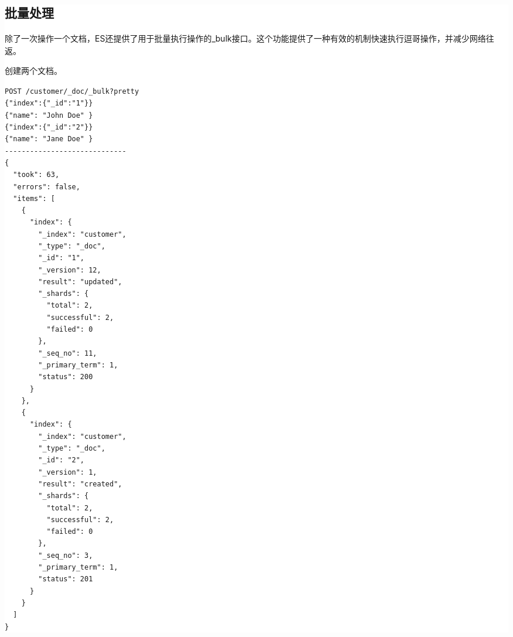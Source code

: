 ## 批量处理

除了一次操作一个文档，ES还提供了用于批量执行操作的_bulk接口。这个功能提供了一种有效的机制快速执行逗哥操作，并减少网络往返。

创建两个文档。

```http
POST /customer/_doc/_bulk?pretty
{"index":{"_id":"1"}}
{"name": "John Doe" }
{"index":{"_id":"2"}}
{"name": "Jane Doe" }
-----------------------------
{
  "took": 63,
  "errors": false,
  "items": [
    {
      "index": {
        "_index": "customer",
        "_type": "_doc",
        "_id": "1",
        "_version": 12,
        "result": "updated",
        "_shards": {
          "total": 2,
          "successful": 2,
          "failed": 0
        },
        "_seq_no": 11,
        "_primary_term": 1,
        "status": 200
      }
    },
    {
      "index": {
        "_index": "customer",
        "_type": "_doc",
        "_id": "2",
        "_version": 1,
        "result": "created",
        "_shards": {
          "total": 2,
          "successful": 2,
          "failed": 0
        },
        "_seq_no": 3,
        "_primary_term": 1,
        "status": 201
      }
    }
  ]
}
```
